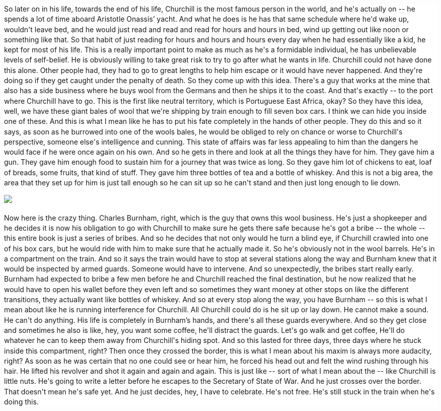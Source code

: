 So later on in his life, towards the end of his life, Churchill is the most famous person in the world, and he's actually on -- he spends a lot of time aboard Aristotle Onassis’ yacht. And what he does is he has that same schedule where he'd wake up, wouldn't leave bed, and he would just read and read and read for hours and hours in bed, wind up getting out like noon or something like that. So that habit of just reading for hours and hours and hours every day when he had essentially like a kid, he kept for most of his life. This is a really important point to make as much as he's a formidable individual, he has unbelievable levels of self-belief. He is obviously willing to take great risk to try to go after what he wants in life. Churchill could not have done this alone. Other people had, they had to go to great lengths to help him escape or it would have never happened. And they're doing so if they get caught under the penalty of death. So they come up with this idea. There's a guy that works at the mine that also has a side business where he buys wool from the Germans and then he ships it to the coast. And that's exactly -- to the port where Churchill have to go. This is the first like neutral territory, which is Portuguese East Africa, okay? So they have this idea, well, we have these giant bales of wool that we're shipping by train enough to fill seven box cars. I think we can hide you inside one of these. And this is what I mean like he has to put his fate completely in the hands of other people. They do this and so it says, as soon as he burrowed into one of the wools bales, he would be obliged to rely on chance or worse to Churchill's perspective, someone else's intelligence and cunning. This state of affairs was far less appealing to him than the dangers he would face if he were once again on his own. And so he gets in there and look at all the things they have for him. They gave him a gun. They gave him enough food to sustain him for a journey that was twice as long. So they gave him lot of chickens to eat, loaf of breads, some fruits, that kind of stuff. They gave him three bottles of tea and a bottle of whiskey. And this is not a big area, the area that they set up for him is just tall enough so he can sit up so he can't stand and then just long enough to lie down.

![](https://www.foundersnotes.com/static/images/new_icons/chevron-down-alt-thin.svg)

Now here is the crazy thing. Charles Burnham, right, which is the guy that owns this wool business. He's just a shopkeeper and he decides it is now his obligation to go with Churchill to make sure he gets there safe because he's got a bribe -- the whole -- this entire book is just a series of bribes. And so he decides that not only would he turn a blind eye, if Churchill crawled into one of his box cars, but he would ride with him to make sure that he actually made it. So he's obviously not in the wool barrels. He's in a compartment on the train. And so it says the train would have to stop at several stations along the way and Burnham knew that it would be inspected by armed guards. Someone would have to intervene. And so unexpectedly, the bribes start really early. Burnham had expected to bribe a few men before he and Churchill reached the final destination, but he now realized that he would have to open his wallet before they even left and so sometimes they want money at other stops on like the different transitions, they actually want like bottles of whiskey. And so at every stop along the way, you have Burnham -- so this is what I mean about like he is running interference for Churchill. All Churchill could do is he sit up or lay down. He cannot make a sound. He can't do anything. His life is completely in Burnham’s hands, and there's all these guards everywhere. And so they get close and sometimes he also is like, hey, you want some coffee, he'll distract the guards. Let's go walk and get coffee, He'll do whatever he can to keep them away from Churchill's hiding spot. And so this lasted for three days, three days where he stuck inside this compartment, right? Then once they crossed the border, this is what I mean about his maxim is always more audacity, right? As soon as he was certain that no one could see or hear him, he forced his head out and felt the wind rushing through his hair. He lifted his revolver and shot it again and again and again. This is just like -- sort of what I mean about the -- like Churchill is little nuts. He's going to write a letter before he escapes to the Secretary of State of War. And he just crosses over the border. That doesn't mean he's safe yet. And he just decides, hey, I have to celebrate. He's not free. He's still stuck in the train when he's doing this.
